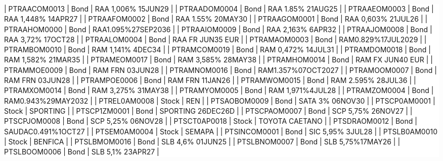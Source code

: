 | PTRAACOM0013 | Bond | RAA 1,006% 15JUN29 |
| PTRAADOM0004 | Bond | RAA 1.85% 21AUG25 |
| PTRAAEOM0003 | Bond | RAA 1,448% 14APR27 |
| PTRAAFOM0002 | Bond | RAA 1.55% 20MAY30 |
| PTRAAGOM0001 | Bond | RAA 0,603% 21JUL26 |
| PTRAAHOM0000 | Bond | RAA1.095%27SEP2036 |
| PTRAAIOM0009 | Bond | RAA 2,163% 6APR32 |
| PTRAAJOM0008 | Bond | RAA 3,72% 17OCT28 |
| PTRAALOM0004 | Bond | RAA FR JUN35 EUR |
| PTRAMAOM0003 | Bond | RAM0.829%17JUL2029 |
| PTRAMBOM0010 | Bond | RAM 1,141% 4DEC34 |
| PTRAMCOM0019 | Bond | RAM 0,472% 14JUL31 |
| PTRAMDOM0018 | Bond | RAM 1,582% 21MAR35 |
| PTRAMEOM0017 | Bond | RAM 3,585% 28MAY38 |
| PTRAMHOM0014 | Bond | RAM FX JUN40 EUR |
| PTRAMMOE0009 | Bond | RAM FRN 03JUN28 |
| PTRAMNOM0016 | Bond | RAM1.357%07OCT2027 |
| PTRAMOOM0007 | Bond | RAM FRN 03JUN28 |
| PTRAMPOE0006 | Bond | RAM FRN 11JAN26 |
| PTRAMWOM0015 | Bond | RAM 2.595% 28JUL36 |
| PTRAMXOM0014 | Bond | RAM 3,275% 31MAY38 |
| PTRAMYOM0005 | Bond | RAM 1,971%4JUL28 |
| PTRAMZOM0004 | Bond | RAM0.943%29MAY2032 |
| PTREL0AM0008 | Stock | REN |
| PTSAOBOM0009 | Bond | SATA 3% 06NOV30 |
| PTSCP0AM0001 | Stock | SPORTING |
| PTSCP1ZM0001 | Bond | SPORTING 26DEC26D |
| PTSCPAOM0007 | Bond | SCP 5,75% 26NOV27 |
| PTSCPJOM0008 | Bond | SCP 5,25% 06NOV28 |
| PTSCT0AP0018 | Stock | TOYOTA CAETANO |
| PTSDRAOM0012 | Bond | SAUDAC0.491%1OCT27 |
| PTSEM0AM0004 | Stock | SEMAPA |
| PTSINCOM0001 | Bond | SIC 5,95% 3JUL28 |
| PTSLB0AM0010 | Stock | BENFICA |
| PTSLBMOM0016 | Bond | SLB 4,6% 01JUN25 |
| PTSLBNOM0007 | Bond | SLB 5,75%17MAY26 |
| PTSLBOOM0006 | Bond | SLB 5,1% 23APR27 |